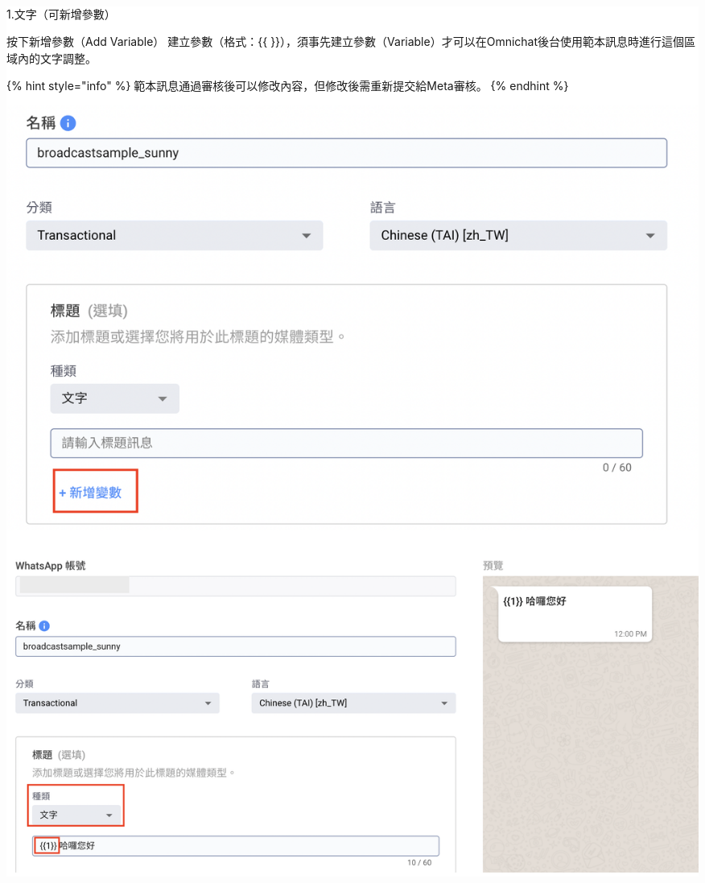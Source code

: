 1.文字（可新增參數）

按下新增參數（Add Variable） 建立參數（格式：\{{ \}}），須事先建立參數（Variable）才可以在Omnichat後台使用範本訊息時進行這個區域內的文字調整。

{% hint style="info" %}
範本訊息通過審核後可以修改內容，但修改後需重新提交給Meta審核。
{% endhint %}

![](<../../../../.gitbook/assets/WABA 03.png>)

![](<../../../../.gitbook/assets/WABA 04.png>)

